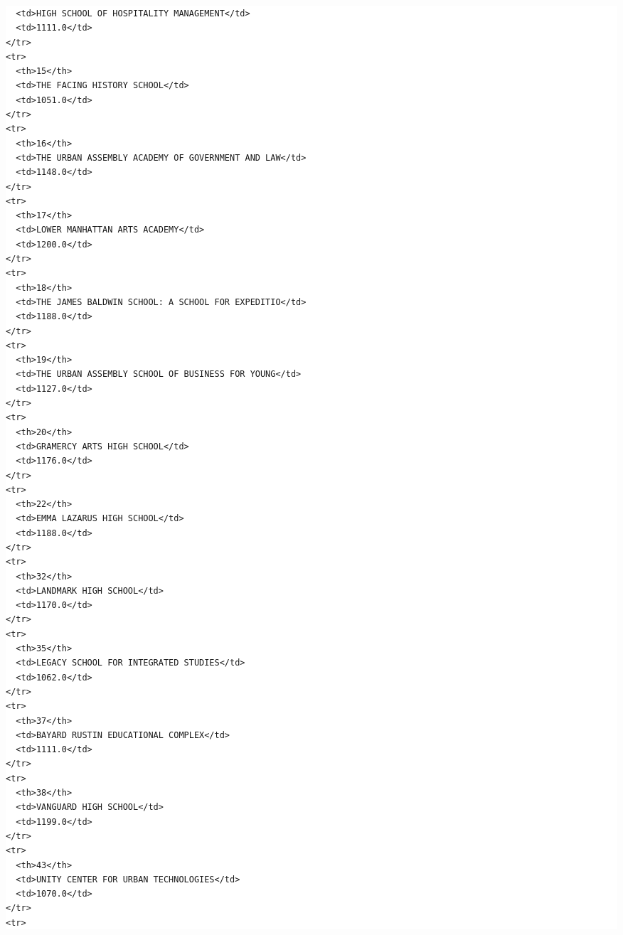       <td>HIGH SCHOOL OF HOSPITALITY MANAGEMENT</td>
      <td>1111.0</td>
    </tr>
    <tr>
      <th>15</th>
      <td>THE FACING HISTORY SCHOOL</td>
      <td>1051.0</td>
    </tr>
    <tr>
      <th>16</th>
      <td>THE URBAN ASSEMBLY ACADEMY OF GOVERNMENT AND LAW</td>
      <td>1148.0</td>
    </tr>
    <tr>
      <th>17</th>
      <td>LOWER MANHATTAN ARTS ACADEMY</td>
      <td>1200.0</td>
    </tr>
    <tr>
      <th>18</th>
      <td>THE JAMES BALDWIN SCHOOL: A SCHOOL FOR EXPEDITIO</td>
      <td>1188.0</td>
    </tr>
    <tr>
      <th>19</th>
      <td>THE URBAN ASSEMBLY SCHOOL OF BUSINESS FOR YOUNG</td>
      <td>1127.0</td>
    </tr>
    <tr>
      <th>20</th>
      <td>GRAMERCY ARTS HIGH SCHOOL</td>
      <td>1176.0</td>
    </tr>
    <tr>
      <th>22</th>
      <td>EMMA LAZARUS HIGH SCHOOL</td>
      <td>1188.0</td>
    </tr>
    <tr>
      <th>32</th>
      <td>LANDMARK HIGH SCHOOL</td>
      <td>1170.0</td>
    </tr>
    <tr>
      <th>35</th>
      <td>LEGACY SCHOOL FOR INTEGRATED STUDIES</td>
      <td>1062.0</td>
    </tr>
    <tr>
      <th>37</th>
      <td>BAYARD RUSTIN EDUCATIONAL COMPLEX</td>
      <td>1111.0</td>
    </tr>
    <tr>
      <th>38</th>
      <td>VANGUARD HIGH SCHOOL</td>
      <td>1199.0</td>
    </tr>
    <tr>
      <th>43</th>
      <td>UNITY CENTER FOR URBAN TECHNOLOGIES</td>
      <td>1070.0</td>
    </tr>
    <tr>